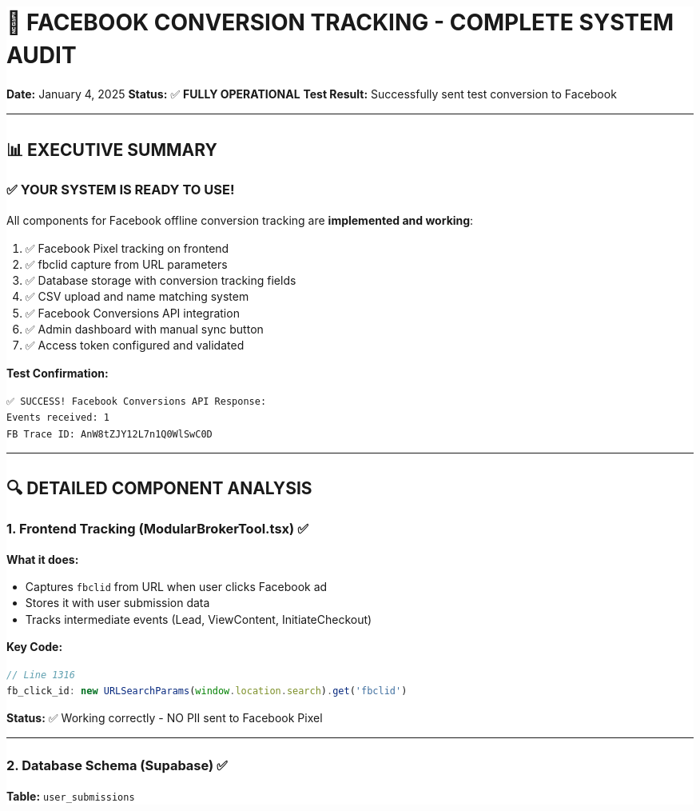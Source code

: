 # 🎉 FACEBOOK CONVERSION TRACKING - COMPLETE SYSTEM AUDIT

**Date:** January 4, 2025
**Status:** ✅ **FULLY OPERATIONAL**
**Test Result:** Successfully sent test conversion to Facebook

---

## 📊 EXECUTIVE SUMMARY

### ✅ YOUR SYSTEM IS **READY TO USE!**

All components for Facebook offline conversion tracking are **implemented and working**:

1. ✅ Facebook Pixel tracking on frontend
2. ✅ fbclid capture from URL parameters
3. ✅ Database storage with conversion tracking fields
4. ✅ CSV upload and name matching system
5. ✅ Facebook Conversions API integration
6. ✅ Admin dashboard with manual sync button
7. ✅ Access token configured and validated

**Test Confirmation:**
```
✅ SUCCESS! Facebook Conversions API Response:
Events received: 1
FB Trace ID: AnW8tZJY12L7n1Q0WlSwC0D
```

---

## 🔍 DETAILED COMPONENT ANALYSIS

### 1. **Frontend Tracking (ModularBrokerTool.tsx)** ✅

**What it does:**
- Captures `fbclid` from URL when user clicks Facebook ad
- Stores it with user submission data
- Tracks intermediate events (Lead, ViewContent, InitiateCheckout)

**Key Code:**
```typescript
// Line 1316
fb_click_id: new URLSearchParams(window.location.search).get('fbclid')
```

**Status:** ✅ Working correctly - NO PII sent to Facebook Pixel

---

### 2. **Database Schema (Supabase)** ✅

**Table:** `user_submissions`

